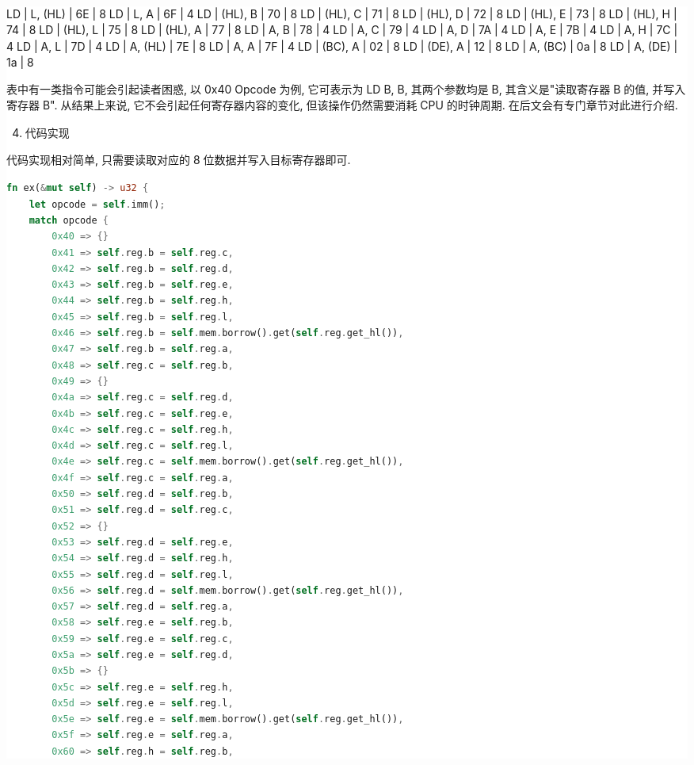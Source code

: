 LD          | L, (HL)    | 6E     | 8
LD          | L, A       | 6F     | 4
LD          | (HL), B    | 70     | 8
LD          | (HL), C    | 71     | 8
LD          | (HL), D    | 72     | 8
LD          | (HL), E    | 73     | 8
LD          | (HL), H    | 74     | 8
LD          | (HL), L    | 75     | 8
LD          | (HL), A    | 77     | 8
LD          | A, B       | 78     | 4
LD          | A, C       | 79     | 4
LD          | A, D       | 7A     | 4
LD          | A, E       | 7B     | 4
LD          | A, H       | 7C     | 4
LD          | A, L       | 7D     | 4
LD          | A, (HL)    | 7E     | 8
LD          | A, A       | 7F     | 4
LD          | (BC), A    | 02     | 8
LD          | (DE), A    | 12     | 8
LD          | A, (BC)    | 0a     | 8
LD          | A, (DE)    | 1a     | 8

表中有一类指令可能会引起读者困惑, 以 0x40 Opcode 为例, 它可表示为 LD B, B, 其两个参数均是 B, 其含义是"读取寄存器 B 的值, 并写入寄存器 B". 从结果上来说, 它不会引起任何寄存器内容的变化, 但该操作仍然需要消耗 CPU 的时钟周期. 在后文会有专门章节对此进行介绍.

4) 代码实现

代码实现相对简单, 只需要读取对应的 8 位数据并写入目标寄存器即可.

```rs
fn ex(&mut self) -> u32 {
    let opcode = self.imm();
    match opcode {
        0x40 => {}
        0x41 => self.reg.b = self.reg.c,
        0x42 => self.reg.b = self.reg.d,
        0x43 => self.reg.b = self.reg.e,
        0x44 => self.reg.b = self.reg.h,
        0x45 => self.reg.b = self.reg.l,
        0x46 => self.reg.b = self.mem.borrow().get(self.reg.get_hl()),
        0x47 => self.reg.b = self.reg.a,
        0x48 => self.reg.c = self.reg.b,
        0x49 => {}
        0x4a => self.reg.c = self.reg.d,
        0x4b => self.reg.c = self.reg.e,
        0x4c => self.reg.c = self.reg.h,
        0x4d => self.reg.c = self.reg.l,
        0x4e => self.reg.c = self.mem.borrow().get(self.reg.get_hl()),
        0x4f => self.reg.c = self.reg.a,
        0x50 => self.reg.d = self.reg.b,
        0x51 => self.reg.d = self.reg.c,
        0x52 => {}
        0x53 => self.reg.d = self.reg.e,
        0x54 => self.reg.d = self.reg.h,
        0x55 => self.reg.d = self.reg.l,
        0x56 => self.reg.d = self.mem.borrow().get(self.reg.get_hl()),
        0x57 => self.reg.d = self.reg.a,
        0x58 => self.reg.e = self.reg.b,
        0x59 => self.reg.e = self.reg.c,
        0x5a => self.reg.e = self.reg.d,
        0x5b => {}
        0x5c => self.reg.e = self.reg.h,
        0x5d => self.reg.e = self.reg.l,
        0x5e => self.reg.e = self.mem.borrow().get(self.reg.get_hl()),
        0x5f => self.reg.e = self.reg.a,
        0x60 => self.reg.h = self.reg.b,
```